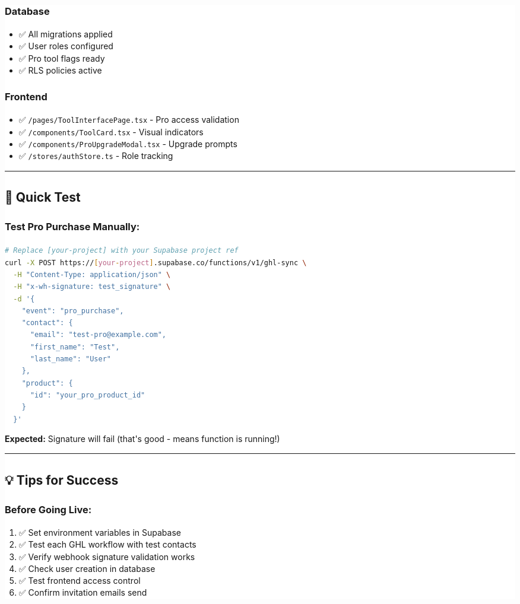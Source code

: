 ### Database
- ✅ All migrations applied
- ✅ User roles configured
- ✅ Pro tool flags ready
- ✅ RLS policies active

### Frontend
- ✅ `/pages/ToolInterfacePage.tsx` - Pro access validation
- ✅ `/components/ToolCard.tsx` - Visual indicators
- ✅ `/components/ProUpgradeModal.tsx` - Upgrade prompts
- ✅ `/stores/authStore.ts` - Role tracking

---

## 🧪 Quick Test

### Test Pro Purchase Manually:

```bash
# Replace [your-project] with your Supabase project ref
curl -X POST https://[your-project].supabase.co/functions/v1/ghl-sync \
  -H "Content-Type: application/json" \
  -H "x-wh-signature: test_signature" \
  -d '{
    "event": "pro_purchase",
    "contact": {
      "email": "test-pro@example.com",
      "first_name": "Test",
      "last_name": "User"
    },
    "product": {
      "id": "your_pro_product_id"
    }
  }'
```

**Expected:** Signature will fail (that's good - means function is running!)

---

## 💡 Tips for Success

### Before Going Live:

1. ✅ Set environment variables in Supabase
2. ✅ Test each GHL workflow with test contacts
3. ✅ Verify webhook signature validation works
4. ✅ Check user creation in database
5. ✅ Test frontend access control
6. ✅ Confirm invitation emails send
